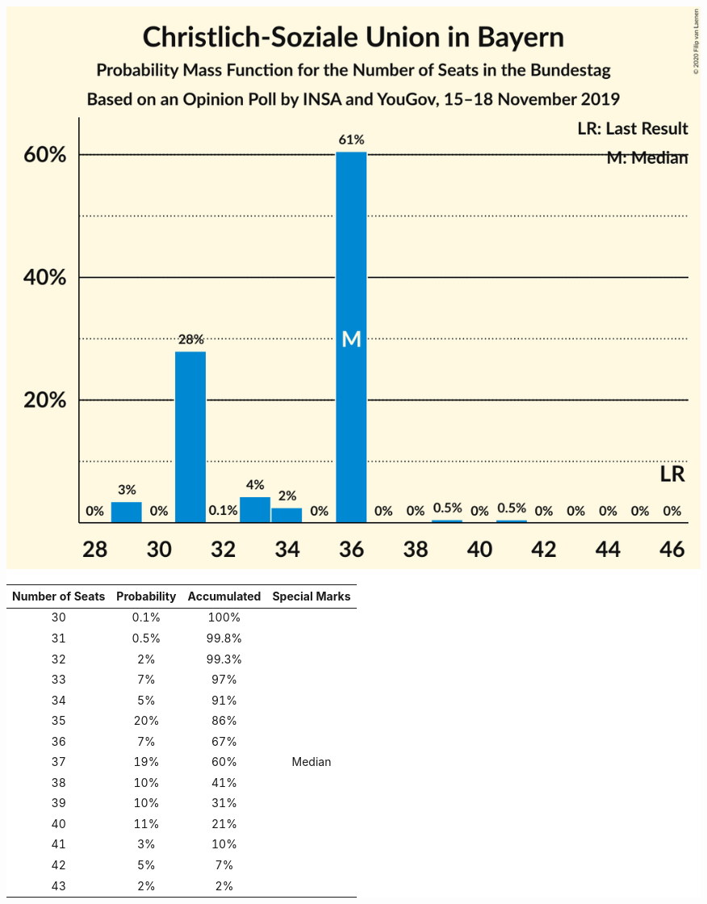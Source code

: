 ![Graph with seats probability mass function not yet produced](2019-11-18-INSAandYouGov-seats-pmf-christlich-sozialeunioninbayern.png "Seats Probability Mass Function")

| Number of Seats | Probability | Accumulated | Special Marks |
|:---------------:|:-----------:|:-----------:|:-------------:|
| 30 | 0.1% | 100% |  |
| 31 | 0.5% | 99.8% |  |
| 32 | 2% | 99.3% |  |
| 33 | 7% | 97% |  |
| 34 | 5% | 91% |  |
| 35 | 20% | 86% |  |
| 36 | 7% | 67% |  |
| 37 | 19% | 60% | Median |
| 38 | 10% | 41% |  |
| 39 | 10% | 31% |  |
| 40 | 11% | 21% |  |
| 41 | 3% | 10% |  |
| 42 | 5% | 7% |  |
| 43 | 2% | 2% |  |